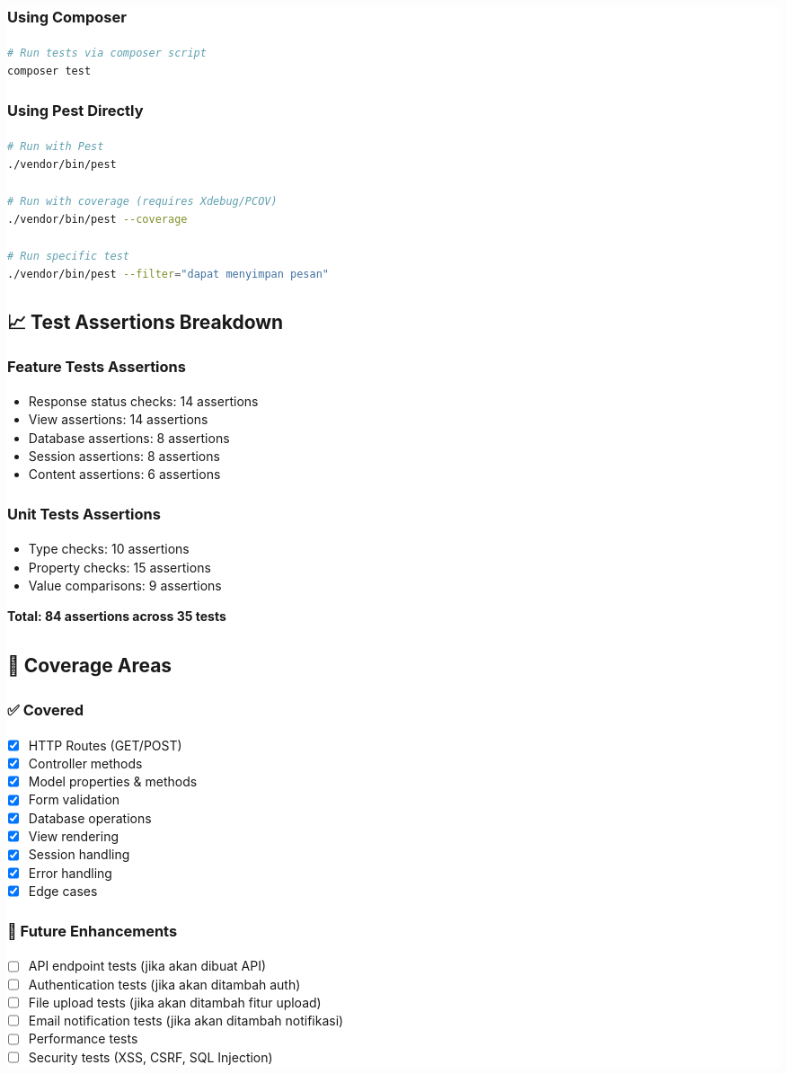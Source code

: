 ### Using Composer

```bash
# Run tests via composer script
composer test
```

### Using Pest Directly

```bash
# Run with Pest
./vendor/bin/pest

# Run with coverage (requires Xdebug/PCOV)
./vendor/bin/pest --coverage

# Run specific test
./vendor/bin/pest --filter="dapat menyimpan pesan"
```

## 📈 Test Assertions Breakdown

### Feature Tests Assertions
- Response status checks: 14 assertions
- View assertions: 14 assertions
- Database assertions: 8 assertions
- Session assertions: 8 assertions
- Content assertions: 6 assertions

### Unit Tests Assertions
- Type checks: 10 assertions
- Property checks: 15 assertions
- Value comparisons: 9 assertions

**Total: 84 assertions across 35 tests**

## 🎯 Coverage Areas

### ✅ Covered
- [x] HTTP Routes (GET/POST)
- [x] Controller methods
- [x] Model properties & methods
- [x] Form validation
- [x] Database operations
- [x] View rendering
- [x] Session handling
- [x] Error handling
- [x] Edge cases

### 🔄 Future Enhancements
- [ ] API endpoint tests (jika akan dibuat API)
- [ ] Authentication tests (jika akan ditambah auth)
- [ ] File upload tests (jika akan ditambah fitur upload)
- [ ] Email notification tests (jika akan ditambah notifikasi)
- [ ] Performance tests
- [ ] Security tests (XSS, CSRF, SQL Injection)
